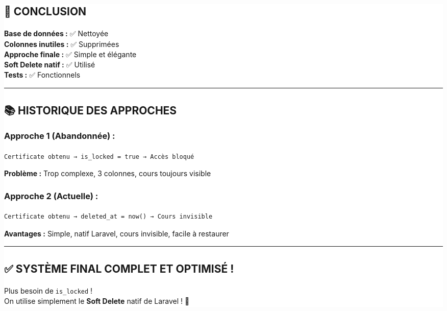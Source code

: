 
## 🎉 CONCLUSION

**Base de données :** ✅ Nettoyée  
**Colonnes inutiles :** ✅ Supprimées  
**Approche finale :** ✅ Simple et élégante  
**Soft Delete natif :** ✅ Utilisé  
**Tests :** ✅ Fonctionnels  

---

## 📚 HISTORIQUE DES APPROCHES

### **Approche 1 (Abandonnée) :**
```
Certificate obtenu → is_locked = true → Accès bloqué
```
**Problème :** Trop complexe, 3 colonnes, cours toujours visible

### **Approche 2 (Actuelle) :**
```
Certificate obtenu → deleted_at = now() → Cours invisible
```
**Avantages :** Simple, natif Laravel, cours invisible, facile à restaurer

---

## ✅ **SYSTÈME FINAL COMPLET ET OPTIMISÉ !**

Plus besoin de `is_locked` !  
On utilise simplement le **Soft Delete** natif de Laravel ! 🚀

